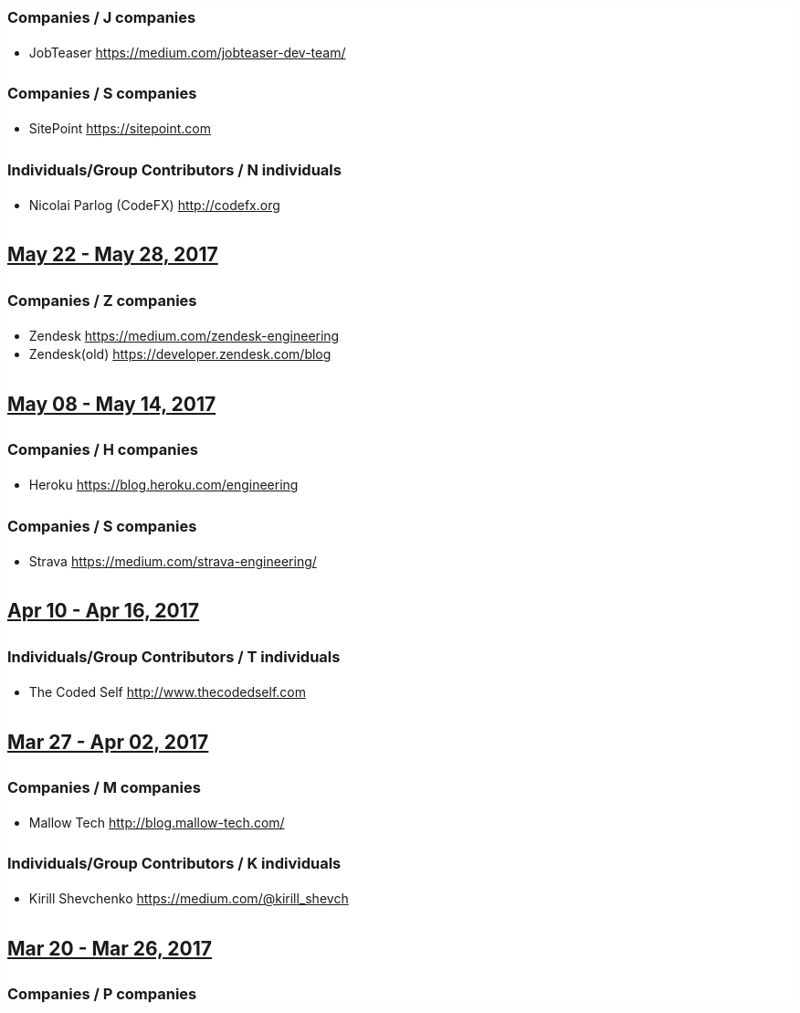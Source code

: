 ### Companies / J companies

*   JobTeaser <https://medium.com/jobteaser-dev-team/>

### Companies / S companies

*   SitePoint <https://sitepoint.com>

### Individuals/Group Contributors / N individuals

*   Nicolai Parlog (CodeFX) <http://codefx.org>

## [May 22 - May 28, 2017](/content/2017/21/README.md)

### Companies / Z companies

*   Zendesk <https://medium.com/zendesk-engineering>
*   Zendesk(old) <https://developer.zendesk.com/blog>

## [May 08 - May 14, 2017](/content/2017/19/README.md)

### Companies / H companies

*   Heroku <https://blog.heroku.com/engineering>

### Companies / S companies

*   Strava <https://medium.com/strava-engineering/>

## [Apr 10 - Apr 16, 2017](/content/2017/15/README.md)

### Individuals/Group Contributors / T individuals

*   The Coded Self <http://www.thecodedself.com>

## [Mar 27 - Apr 02, 2017](/content/2017/13/README.md)

### Companies / M companies

*   Mallow Tech <http://blog.mallow-tech.com/>

### Individuals/Group Contributors / K individuals

*   Kirill Shevchenko <https://medium.com/@kirill_shevch>

## [Mar 20 - Mar 26, 2017](/content/2017/12/README.md)

### Companies / P companies
